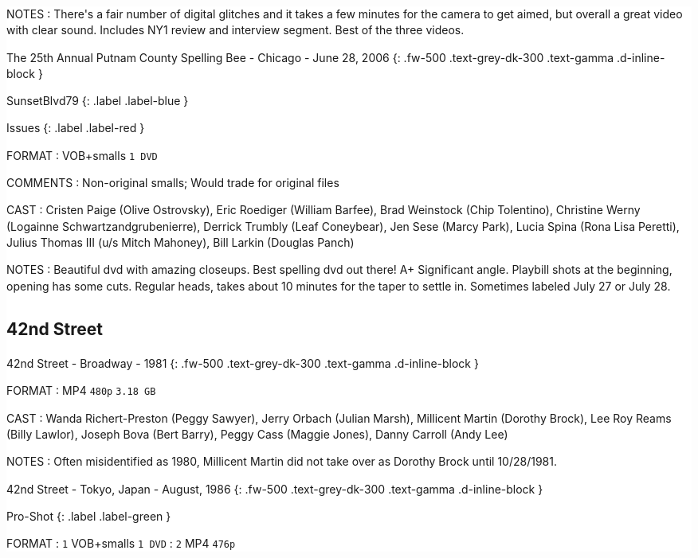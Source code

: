 NOTES
: There's a fair number of digital glitches and it takes a few minutes for the camera to get aimed, but overall a great video with clear sound. Includes NY1 review and interview segment. Best of the three videos.

The 25th Annual Putnam County Spelling Bee - Chicago - June 28, 2006
{: .fw-500 .text-grey-dk-300 .text-gamma .d-inline-block }

SunsetBlvd79
{: .label .label-blue }

Issues
{: .label .label-red }

FORMAT
: VOB+smalls `1 DVD`

COMMENTS
: Non-original smalls; Would trade for original files

CAST
: Cristen Paige (Olive Ostrovsky), Eric Roediger (William Barfee), Brad Weinstock (Chip Tolentino), Christine Werny (Logainne Schwartzandgrubenierre), Derrick Trumbly (Leaf Coneybear), Jen Sese (Marcy Park), Lucia Spina (Rona Lisa Peretti), Julius Thomas III (u/s Mitch Mahoney), Bill Larkin (Douglas Panch)

NOTES
: Beautiful dvd with amazing closeups. Best spelling dvd out there! A+ Significant angle. Playbill shots at the beginning, opening has some cuts. Regular heads, takes about 10 minutes for the taper to settle in. Sometimes labeled July 27 or July 28.

## 42nd Street

42nd Street - Broadway - 1981
{: .fw-500 .text-grey-dk-300 .text-gamma .d-inline-block }

FORMAT
: MP4 `480p` `3.18 GB`

CAST
: Wanda Richert-Preston (Peggy Sawyer), Jerry Orbach (Julian Marsh), Millicent Martin (Dorothy Brock), Lee Roy Reams (Billy Lawlor), Joseph Bova (Bert Barry), Peggy Cass (Maggie Jones), Danny Carroll (Andy Lee)

NOTES
: Often misidentified as 1980, Millicent Martin did not take over as Dorothy Brock until 10/28/1981.

42nd Street - Tokyo, Japan - August, 1986
{: .fw-500 .text-grey-dk-300 .text-gamma .d-inline-block }

Pro-Shot
{: .label .label-green }

FORMAT
: `1` VOB+smalls `1 DVD`
: `2` MP4 `476p`
